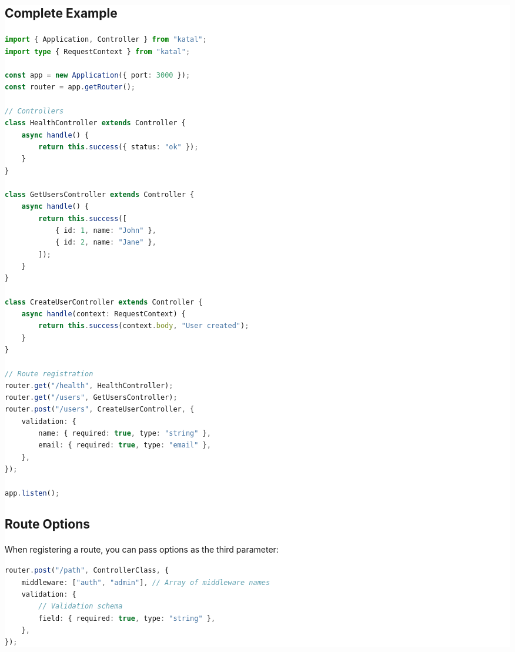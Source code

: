## Complete Example

```typescript
import { Application, Controller } from "katal";
import type { RequestContext } from "katal";

const app = new Application({ port: 3000 });
const router = app.getRouter();

// Controllers
class HealthController extends Controller {
    async handle() {
        return this.success({ status: "ok" });
    }
}

class GetUsersController extends Controller {
    async handle() {
        return this.success([
            { id: 1, name: "John" },
            { id: 2, name: "Jane" },
        ]);
    }
}

class CreateUserController extends Controller {
    async handle(context: RequestContext) {
        return this.success(context.body, "User created");
    }
}

// Route registration
router.get("/health", HealthController);
router.get("/users", GetUsersController);
router.post("/users", CreateUserController, {
    validation: {
        name: { required: true, type: "string" },
        email: { required: true, type: "email" },
    },
});

app.listen();
```

## Route Options

When registering a route, you can pass options as the third parameter:

```typescript
router.post("/path", ControllerClass, {
    middleware: ["auth", "admin"], // Array of middleware names
    validation: {
        // Validation schema
        field: { required: true, type: "string" },
    },
});
```
